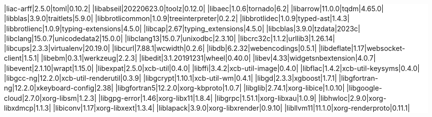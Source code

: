 |liac-arff|2.5.0|toml|0.10.2|
|libabseil|20220623.0|toolz|0.12.0|
|libaec|1.0.6|tornado|6.2|
|libarrow|11.0.0|tqdm|4.65.0|
|libblas|3.9.0|traitlets|5.9.0|
|libbrotlicommon|1.0.9|treeinterpreter|0.2.2|
|libbrotlidec|1.0.9|typed-ast|1.4.3|
|libbrotlienc|1.0.9|typing-extensions|4.5.0|
|libcap|2.67|typing_extensions|4.5.0|
|libcblas|3.9.0|tzdata|2023c|
|libclang|15.0.7|unicodedata2|15.0.0|
|libclang13|15.0.7|unixodbc|2.3.10|
|libcrc32c|1.1.2|urllib3|1.26.14|
|libcups|2.3.3|virtualenv|20.19.0|
|libcurl|7.88.1|wcwidth|0.2.6|
|libdb|6.2.32|webencodings|0.5.1|
|libdeflate|1.17|websocket-client|1.5.1|
|libebm|0.3.1|werkzeug|2.2.3|
|libedit|3.1.20191231|wheel|0.40.0|
|libev|4.33|widgetsnbextension|4.0.7|
|libevent|2.1.10|wrapt|1.15.0|
|libexpat|2.5.0|xcb-util|0.4.0|
|libffi|3.4.2|xcb-util-image|0.4.0|
|libflac|1.4.2|xcb-util-keysyms|0.4.0|
|libgcc-ng|12.2.0|xcb-util-renderutil|0.3.9|
|libgcrypt|1.10.1|xcb-util-wm|0.4.1|
|libgd|2.3.3|xgboost|1.7.1|
|libgfortran-ng|12.2.0|xkeyboard-config|2.38|
|libgfortran5|12.2.0|xorg-kbproto|1.0.7|
|libglib|2.74.1|xorg-libice|1.0.10|
|libgoogle-cloud|2.7.0|xorg-libsm|1.2.3|
|libgpg-error|1.46|xorg-libx11|1.8.4|
|libgrpc|1.51.1|xorg-libxau|1.0.9|
|libhwloc|2.9.0|xorg-libxdmcp|1.1.3|
|libiconv|1.17|xorg-libxext|1.3.4|
|liblapack|3.9.0|xorg-libxrender|0.9.10|
|libllvm11|11.1.0|xorg-renderproto|0.11.1|